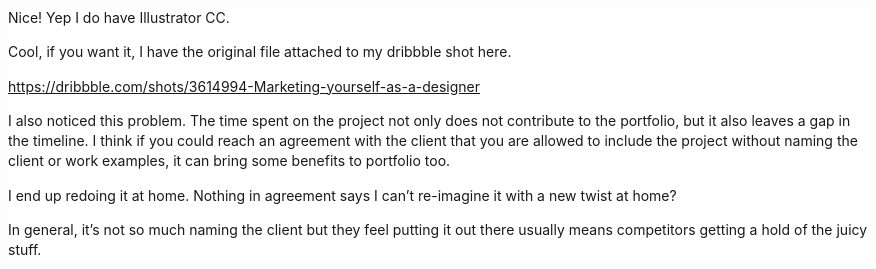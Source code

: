 Nice! Yep I do have Illustrator CC.

Cool, if you want it, I have the original file attached to my dribbble shot
here.

https://dribbble.com/shots/3614994-Marketing-yourself-as-a-designer

I also noticed this problem. The time spent on the project not only does not
contribute to the portfolio, but it also leaves a gap in the timeline. I think
if you could reach an agreement with the client that you are allowed to include
the project without naming the client or work examples, it can bring some
benefits to portfolio too.

I end up redoing it at home. Nothing in agreement says I can’t re-imagine it
with a new twist at home?

In general, it’s not so much naming the client but they feel putting it out
there usually means competitors getting a hold of the juicy stuff.
